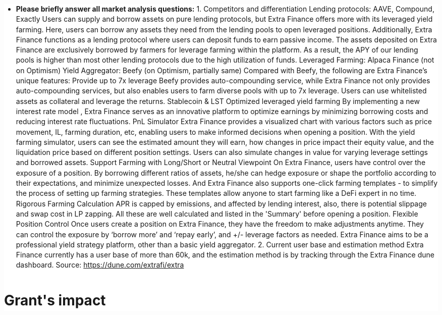 - **Please briefly answer all market analysis questions:** 1. Competitors and differentiation Lending protocols: AAVE, Compound, Exactly Users can supply and borrow assets on pure lending protocols, but Extra Finance offers more with its leveraged yield farming. Here, users can borrow any assets they need from the lending pools to open leveraged positions. Additionally, Extra Finance functions as a lending protocol where users can deposit funds to earn passive income. The assets deposited on Extra Finance are exclusively borrowed by farmers for leverage farming within the platform. As a result, the APY of our lending pools is higher than most other lending protocols due to the high utilization of funds. Leveraged Farming: Alpaca Finance (not on Optimism) Yield Aggregator: Beefy (on Optimism, partially same) Compared with Beefy, the following are Extra Finance’s unique features: Provide up to 7x leverage Beefy provides auto-compounding service, while Extra Finance not only provides auto-compounding services, but also enables users to farm diverse pools with up to 7x leverage. Users can use whitelisted assets as collateral and leverage the returns. Stablecoin & LST Optimized leveraged yield farming By implementing a new interest rate model , Extra Finance serves as an innovative platform to optimize earnings by minimizing borrowing costs and reducing interest rate fluctuations. PnL Simulator Extra Finance provides a visualized chart with various factors such as price movement, IL, farming duration, etc, enabling users to make informed decisions when opening a position. With the yield farming simulator, users can see the estimated amount they will earn, how changes in price impact their equity value, and the liquidation price based on different position settings. Users can also simulate changes in value for varying leverage settings and borrowed assets. Support Farming with Long/Short or Neutral Viewpoint On Extra Finance, users have control over the exposure of a position. By borrowing different ratios of assets, he/she can hedge exposure or shape the portfolio according to their expectations, and minimize unexpected losses. And Extra Finance also supports one-click farming templates - to simplify the process of setting up farming strategies. These templates allow anyone to start farming like a DeFi expert in no time. Rigorous Farming Calculation APR is capped by emissions, and affected by lending interest, also, there is potential slippage and swap cost in LP zapping. All these are well calculated and listed in the 'Summary' before opening a position. Flexible Position Control Once users create a position on Extra Finance, they have the freedom to make adjustments anytime. They can control the exposure by ‘borrow more’ and ‘repay early’, and +/- leverage factors as needed. Extra Finance aims to be a professional yield strategy platform, other than a basic yield aggregator. 2. Current user base and estimation method Extra Finance currently has a user base of more than 60k, and the estimation method is by tracking through the Extra Finance dune dashboard. Source: https://dune.com/extrafi/extra

# Grant's impact
